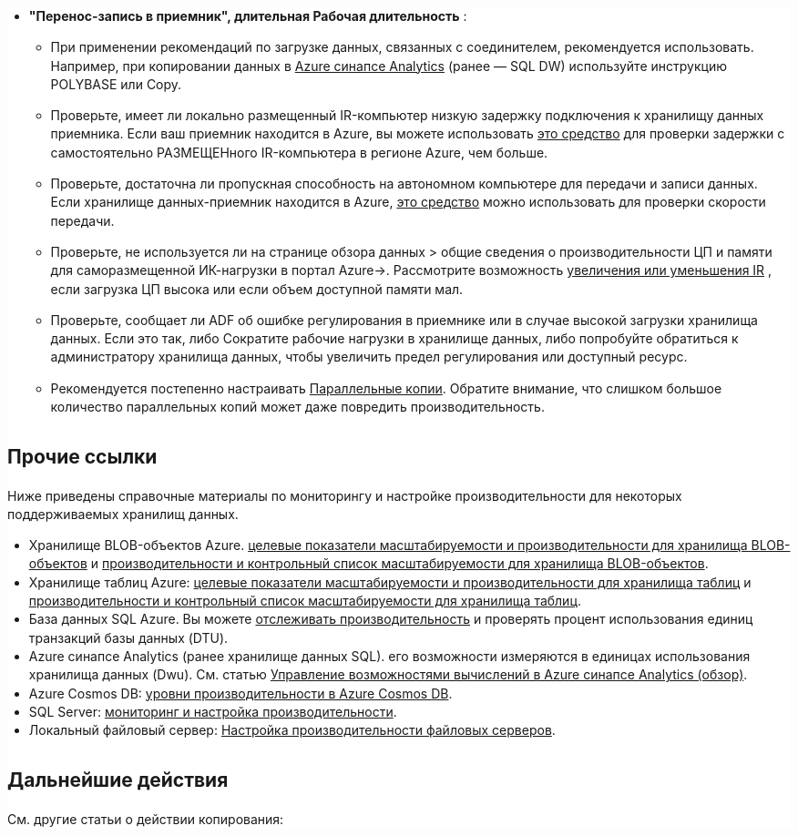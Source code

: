 - **"Перенос-запись в приемник", длительная Рабочая длительность** :

  - При применении рекомендаций по загрузке данных, связанных с соединителем, рекомендуется использовать. Например, при копировании данных в [Azure синапсе Analytics](connector-azure-sql-data-warehouse.md) (ранее — SQL DW) используйте инструкцию POLYBASE или Copy. 

  - Проверьте, имеет ли локально размещенный IR-компьютер низкую задержку подключения к хранилищу данных приемника. Если ваш приемник находится в Azure, вы можете использовать [это средство](http://www.azurespeed.com/Azure/Latency) для проверки задержки с самостоятельно РАЗМЕЩЕНного IR-компьютера в регионе Azure, чем больше.

  - Проверьте, достаточна ли пропускная способность на автономном компьютере для передачи и записи данных. Если хранилище данных-приемник находится в Azure, [это средство](https://www.azurespeed.com/Azure/UploadLargeFile) можно использовать для проверки скорости передачи.

  - Проверьте, не используется ли на странице обзора данных > общие сведения о производительности ЦП и памяти для саморазмещенной ИК-нагрузки в портал Azure->. Рассмотрите возможность [увеличения или уменьшения IR](create-self-hosted-integration-runtime.md#high-availability-and-scalability) , если загрузка ЦП высока или если объем доступной памяти мал.

  - Проверьте, сообщает ли ADF об ошибке регулирования в приемнике или в случае высокой загрузки хранилища данных. Если это так, либо Сократите рабочие нагрузки в хранилище данных, либо попробуйте обратиться к администратору хранилища данных, чтобы увеличить предел регулирования или доступный ресурс.

  - Рекомендуется постепенно настраивать [Параллельные копии](copy-activity-performance-features.md). Обратите внимание, что слишком большое количество параллельных копий может даже повредить производительность.

## <a name="other-references"></a>Прочие ссылки

Ниже приведены справочные материалы по мониторингу и настройке производительности для некоторых поддерживаемых хранилищ данных.

* Хранилище BLOB-объектов Azure. [целевые показатели масштабируемости и производительности для хранилища BLOB-объектов](../storage/blobs/scalability-targets.md) и [производительности и контрольный список масштабируемости для хранилища BLOB-объектов](../storage/blobs/storage-performance-checklist.md).
* Хранилище таблиц Azure: [целевые показатели масштабируемости и производительности для хранилища таблиц](../storage/tables/scalability-targets.md) и [производительности и контрольный список масштабируемости для хранилища таблиц](../storage/tables/storage-performance-checklist.md).
* База данных SQL Azure. Вы можете [отслеживать производительность](../azure-sql/database/monitor-tune-overview.md) и проверять процент использования единиц транзакций базы данных (DTU).
* Azure синапсе Analytics (ранее хранилище данных SQL). его возможности измеряются в единицах использования хранилища данных (Dwu). См. статью [Управление возможностями вычислений в Azure синапсе Analytics (обзор)](../synapse-analytics/sql-data-warehouse/sql-data-warehouse-manage-compute-overview.md).
* Azure Cosmos DB: [уровни производительности в Azure Cosmos DB](../cosmos-db/performance-levels.md).
* SQL Server: [мониторинг и настройка производительности](/sql/relational-databases/performance/monitor-and-tune-for-performance).
* Локальный файловый сервер: [Настройка производительности файловых серверов](/previous-versions//dn567661(v=vs.85)).

## <a name="next-steps"></a>Дальнейшие действия
См. другие статьи о действии копирования:
